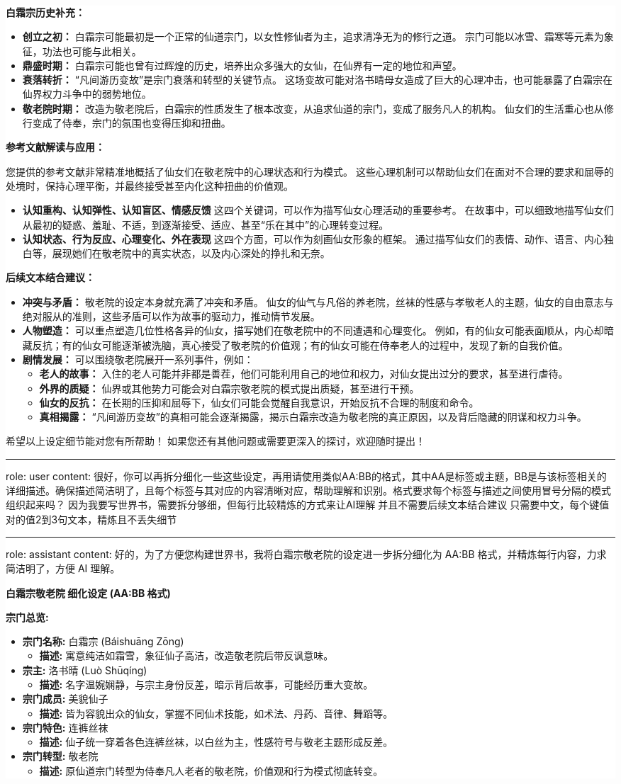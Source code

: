 **白霜宗历史补充：**

* **创立之初：**  白霜宗可能最初是一个正常的仙道宗门，以女性修仙者为主，追求清净无为的修行之道。  宗门可能以冰雪、霜寒等元素为象征，功法也可能与此相关。
* **鼎盛时期：**  白霜宗可能也曾有过辉煌的历史，培养出众多强大的女仙，在仙界有一定的地位和声望。
* **衰落转折：**  “凡间游历变故”是宗门衰落和转型的关键节点。  这场变故可能对洛书晴母女造成了巨大的心理冲击，也可能暴露了白霜宗在仙界权力斗争中的弱势地位。
* **敬老院时期：**  改造为敬老院后，白霜宗的性质发生了根本改变，从追求仙道的宗门，变成了服务凡人的机构。  仙女们的生活重心也从修行变成了侍奉，宗门的氛围也变得压抑和扭曲。

**参考文献解读与应用：**

您提供的参考文献非常精准地概括了仙女们在敬老院中的心理状态和行为模式。  这些心理机制可以帮助仙女们在面对不合理的要求和屈辱的处境时，保持心理平衡，并最终接受甚至内化这种扭曲的价值观。

* **认知重构、认知弹性、认知盲区、情感反馈** 这四个关键词，可以作为描写仙女心理活动的重要参考。  在故事中，可以细致地描写仙女们从最初的疑惑、羞耻、不适，到逐渐接受、适应、甚至“乐在其中”的心理转变过程。
* **认知状态、行为反应、心理变化、外在表现** 这四个方面，可以作为刻画仙女形象的框架。  通过描写仙女们的表情、动作、语言、内心独白等，展现她们在敬老院中的真实状态，以及内心深处的挣扎和无奈。

**后续文本结合建议：**

* **冲突与矛盾：**  敬老院的设定本身就充满了冲突和矛盾。  仙女的仙气与凡俗的养老院，丝袜的性感与孝敬老人的主题，仙女的自由意志与绝对服从的准则，这些矛盾可以作为故事的驱动力，推动情节发展。
* **人物塑造：**  可以重点塑造几位性格各异的仙女，描写她们在敬老院中的不同遭遇和心理变化。  例如，有的仙女可能表面顺从，内心却暗藏反抗；有的仙女可能逐渐被洗脑，真心接受了敬老院的价值观；有的仙女可能在侍奉老人的过程中，发现了新的自我价值。
* **剧情发展：**  可以围绕敬老院展开一系列事件，例如：
    * **老人的故事：**  入住的老人可能并非都是善茬，他们可能利用自己的地位和权力，对仙女提出过分的要求，甚至进行虐待。
    * **外界的质疑：**  仙界或其他势力可能会对白霜宗敬老院的模式提出质疑，甚至进行干预。
    * **仙女的反抗：**  在长期的压抑和屈辱下，仙女们可能会觉醒自我意识，开始反抗不合理的制度和命令。
    * **真相揭露：**  “凡间游历变故”的真相可能会逐渐揭露，揭示白霜宗改造为敬老院的真正原因，以及背后隐藏的阴谋和权力斗争。

希望以上设定细节能对您有所帮助！  如果您还有其他问题或需要更深入的探讨，欢迎随时提出！

---

role: user
content: 很好，你可以再拆分细化一些这些设定，再用请使用类似AA:BB的格式，其中AA是标签或主题，BB是与该标签相关的详细描述。确保描述简洁明了，且每个标签与其对应的内容清晰对应，帮助理解和识别。格式要求每个标签与描述之间使用冒号分隔的模式组织起来吗？
因为我要写世界书，需要拆分够细，但每行比较精炼的方式来让AI理解
并且不需要后续文本结合建议
只需要中文，每个键值对的值2到3句文本，精炼且不丢失细节

---

role: assistant
content: 好的，为了方便您构建世界书，我将白霜宗敬老院的设定进一步拆分细化为 AA:BB 格式，并精炼每行内容，力求简洁明了，方便 AI 理解。

**白霜宗敬老院 细化设定 (AA:BB 格式)**

**宗门总览:**

* **宗门名称:** 白霜宗 (Báishuāng Zōng)
    * **描述:**  寓意纯洁如霜雪，象征仙子高洁，改造敬老院后带反讽意味。
* **宗主:** 洛书晴 (Luò Shūqíng)
    * **描述:**  名字温婉娴静，与宗主身份反差，暗示背后故事，可能经历重大变故。
* **宗门成员:** 美貌仙子
    * **描述:**  皆为容貌出众的仙女，掌握不同仙术技能，如术法、丹药、音律、舞蹈等。
* **宗门特色:** 连裤丝袜
    * **描述:**  仙子统一穿着各色连裤丝袜，以白丝为主，性感符号与敬老主题形成反差。
* **宗门转型:** 敬老院
    * **描述:**  原仙道宗门转型为侍奉凡人老者的敬老院，价值观和行为模式彻底转变。
